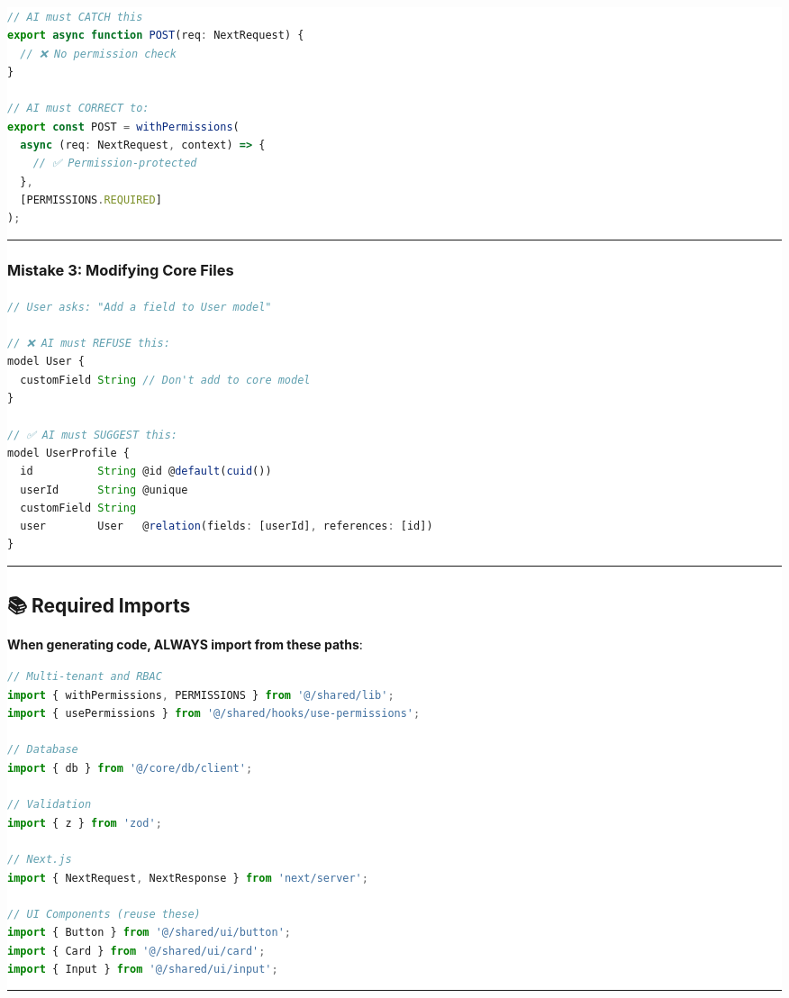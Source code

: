 ```typescript
// AI must CATCH this
export async function POST(req: NextRequest) {
  // ❌ No permission check
}

// AI must CORRECT to:
export const POST = withPermissions(
  async (req: NextRequest, context) => {
    // ✅ Permission-protected
  },
  [PERMISSIONS.REQUIRED]
);
```

---

### Mistake 3: Modifying Core Files

```typescript
// User asks: "Add a field to User model"

// ❌ AI must REFUSE this:
model User {
  customField String // Don't add to core model
}

// ✅ AI must SUGGEST this:
model UserProfile {
  id          String @id @default(cuid())
  userId      String @unique
  customField String
  user        User   @relation(fields: [userId], references: [id])
}
```

---

## 📚 Required Imports

**When generating code, ALWAYS import from these paths**:

```typescript
// Multi-tenant and RBAC
import { withPermissions, PERMISSIONS } from '@/shared/lib';
import { usePermissions } from '@/shared/hooks/use-permissions';

// Database
import { db } from '@/core/db/client';

// Validation
import { z } from 'zod';

// Next.js
import { NextRequest, NextResponse } from 'next/server';

// UI Components (reuse these)
import { Button } from '@/shared/ui/button';
import { Card } from '@/shared/ui/card';
import { Input } from '@/shared/ui/input';
```

---